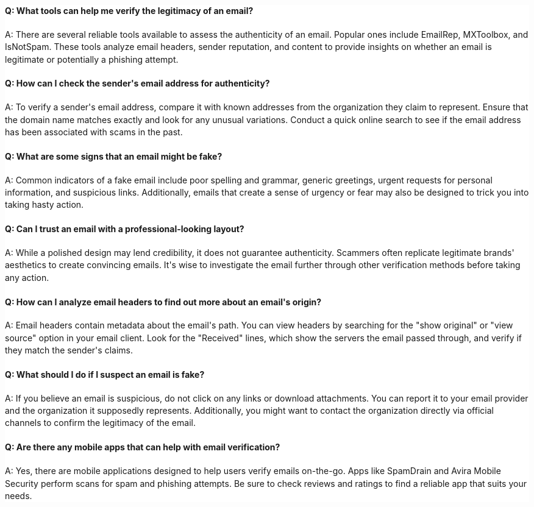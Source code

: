 <h4>Q: What tools can help me verify the legitimacy of an email?</h4>
<p>A: There are several reliable tools available to assess the authenticity of an email. Popular ones include EmailRep, MXToolbox, and IsNotSpam. These tools analyze email headers, sender reputation, and content to provide insights on whether an email is legitimate or potentially a phishing attempt.</p>

<h4>Q: How can I check the sender's email address for authenticity?</h4>
<p>A: To verify a sender's email address, compare it with known addresses from the organization they claim to represent. Ensure that the domain name matches exactly and look for any unusual variations. Conduct a quick online search to see if the email address has been associated with scams in the past.</p>

<h4>Q: What are some signs that an email might be fake?</h4>
<p>A: Common indicators of a fake email include poor spelling and grammar, generic greetings, urgent requests for personal information, and suspicious links. Additionally, emails that create a sense of urgency or fear may also be designed to trick you into taking hasty action.</p>

<h4>Q: Can I trust an email with a professional-looking layout?</h4>
<p>A: While a polished design may lend credibility, it does not guarantee authenticity. Scammers often replicate legitimate brands' aesthetics to create convincing emails. It's wise to investigate the email further through other verification methods before taking any action.</p>

<h4>Q: How can I analyze email headers to find out more about an email's origin?</h4>
<p>A: Email headers contain metadata about the email's path. You can view headers by searching for the "show original" or "view source" option in your email client. Look for the "Received" lines, which show the servers the email passed through, and verify if they match the sender's claims.</p>

<h4>Q: What should I do if I suspect an email is fake?</h4>
<p>A: If you believe an email is suspicious, do not click on any links or download attachments. You can report it to your email provider and the organization it supposedly represents. Additionally, you might want to contact the organization directly via official channels to confirm the legitimacy of the email.</p>

<h4>Q: Are there any mobile apps that can help with email verification?</h4>
<p>A: Yes, there are mobile applications designed to help users verify emails on-the-go. Apps like SpamDrain and Avira Mobile Security perform scans for spam and phishing attempts. Be sure to check reviews and ratings to find a reliable app that suits your needs.</p>
